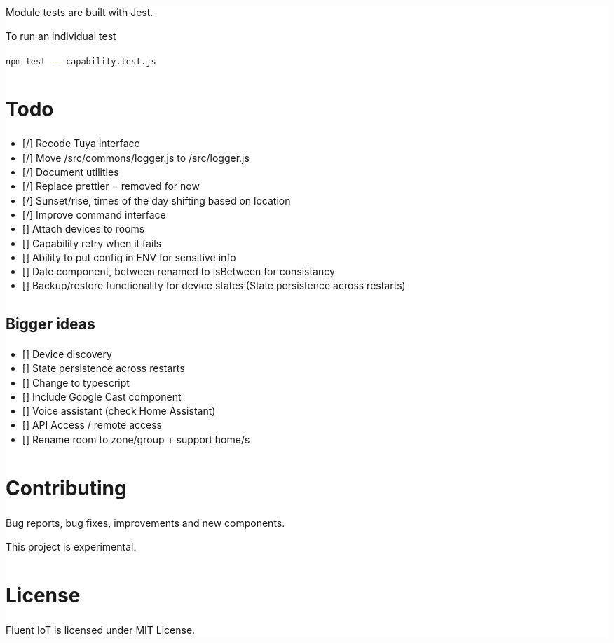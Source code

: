 Module tests are built with Jest.


To run an individual test
```bash
npm test -- capability.test.js
```



# Todo

- [/] Recode Tuya interface
- [/] Move /src/commons/logger.js to /src/logger.js
- [/] Document utilities
- [/] Replace prettier = removed for now
- [/] Sunset/rise, times of the day shifting based on location
- [/] Improve command interface
- [] Attach devices to rooms
- [] Capability retry when it fails
- [] Ability to put config in ENV for sensitive info
- [] Date component, between renamed to isBetween for consistancy
- [] Backup/restore functionality for device states (State persistence across restarts)


## Bigger ideas
- [] Device discovery
- [] State persistence across restarts
- [] Change to typescript
- [] Include Google Cast component
- [] Voice assistant (check Home Assistant)
- [] API Access / remote access
- [] Rename room to zone/group + support home/s



# Contributing

Bug reports, bug fixes, improvements and new components.

This project is experimental.



# License

Fluent IoT is licensed under [MIT License](./LICENSE).
